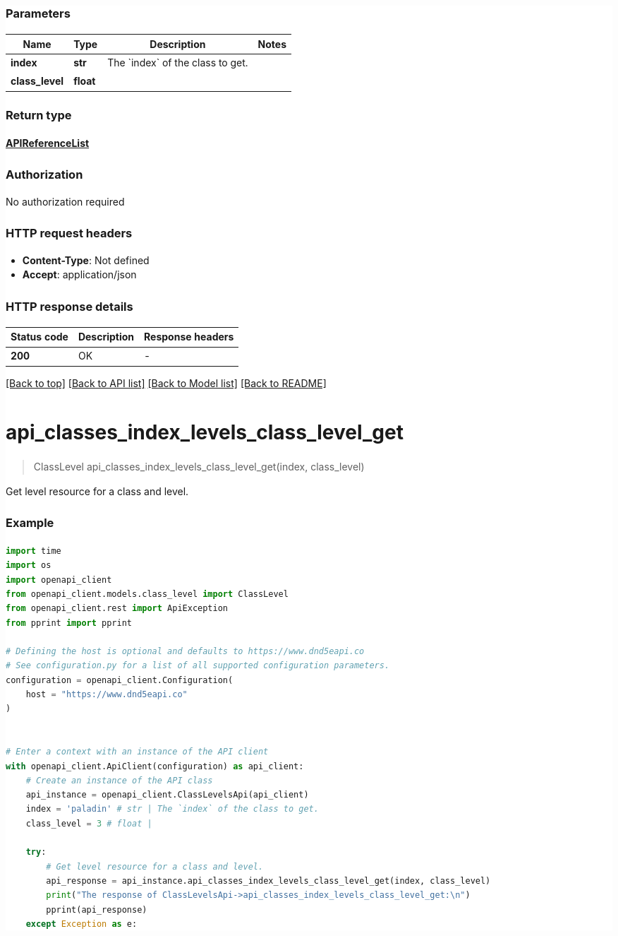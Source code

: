 
### Parameters

Name | Type | Description  | Notes
------------- | ------------- | ------------- | -------------
 **index** | **str**| The &#x60;index&#x60; of the class to get.  | 
 **class_level** | **float**|  | 

### Return type

[**APIReferenceList**](APIReferenceList.md)

### Authorization

No authorization required

### HTTP request headers

 - **Content-Type**: Not defined
 - **Accept**: application/json

### HTTP response details
| Status code | Description | Response headers |
|-------------|-------------|------------------|
**200** | OK |  -  |

[[Back to top]](#) [[Back to API list]](../README.md#documentation-for-api-endpoints) [[Back to Model list]](../README.md#documentation-for-models) [[Back to README]](../README.md)

# **api_classes_index_levels_class_level_get**
> ClassLevel api_classes_index_levels_class_level_get(index, class_level)

Get level resource for a class and level.

### Example

```python
import time
import os
import openapi_client
from openapi_client.models.class_level import ClassLevel
from openapi_client.rest import ApiException
from pprint import pprint

# Defining the host is optional and defaults to https://www.dnd5eapi.co
# See configuration.py for a list of all supported configuration parameters.
configuration = openapi_client.Configuration(
    host = "https://www.dnd5eapi.co"
)


# Enter a context with an instance of the API client
with openapi_client.ApiClient(configuration) as api_client:
    # Create an instance of the API class
    api_instance = openapi_client.ClassLevelsApi(api_client)
    index = 'paladin' # str | The `index` of the class to get. 
    class_level = 3 # float | 

    try:
        # Get level resource for a class and level.
        api_response = api_instance.api_classes_index_levels_class_level_get(index, class_level)
        print("The response of ClassLevelsApi->api_classes_index_levels_class_level_get:\n")
        pprint(api_response)
    except Exception as e:
```